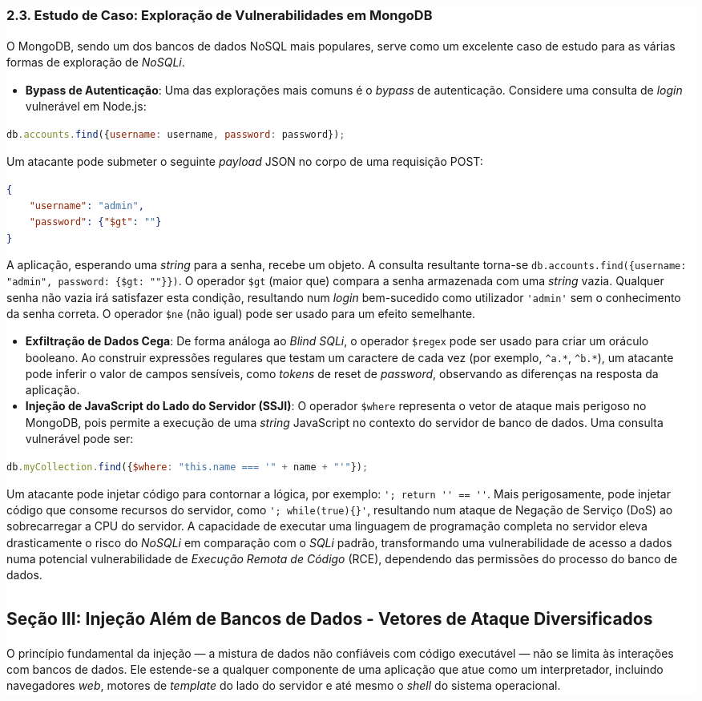 ### 2.3. Estudo de Caso: Exploração de Vulnerabilidades em MongoDB

O MongoDB, sendo um dos bancos de dados NoSQL mais populares, serve como um excelente caso de estudo para as várias formas de exploração de *NoSQLi*.

- **Bypass de Autenticação**: Uma das explorações mais comuns é o *bypass* de autenticação. Considere uma consulta de *login* vulnerável em Node.js:

```javascript
db.accounts.find({username: username, password: password});
```

Um atacante pode submeter o seguinte *payload* JSON no corpo de uma requisição POST:

```json
{
    "username": "admin",
    "password": {"$gt": ""}
}
```

A aplicação, esperando uma *string* para a senha, recebe um objeto. A consulta resultante torna-se `db.accounts.find({username: "admin", password: {$gt: ""}})`. O operador `$gt` (maior que) compara a senha armazenada com uma *string* vazia. Qualquer senha não vazia irá satisfazer esta condição, resultando num *login* bem-sucedido como utilizador `'admin'` sem o conhecimento da senha correta. O operador `$ne` (não igual) pode ser usado para um efeito semelhante.

- **Exfiltração de Dados Cega**: De forma análoga ao *Blind SQLi*, o operador `$regex` pode ser usado para criar um oráculo booleano. Ao construir expressões regulares que testam um caractere de cada vez (por exemplo, `^a.*`, `^b.*`), um atacante pode inferir o valor de campos sensíveis, como *tokens* de reset de *password*, observando as diferenças na resposta da aplicação.
- **Injeção de JavaScript do Lado do Servidor (SSJI)**: O operador `$where` representa o vetor de ataque mais perigoso no MongoDB, pois permite a execução de uma *string* JavaScript no contexto do servidor de banco de dados. Uma consulta vulnerável pode ser:

```javascript
db.myCollection.find({$where: "this.name === '" + name + "'"});
```

Um atacante pode injetar código para contornar a lógica, por exemplo: `'; return '' == ''`. Mais perigosamente, pode injetar código que consome recursos do servidor, como `'; while(true){}'`, resultando num ataque de Negação de Serviço (DoS) ao sobrecarregar a CPU do servidor. A capacidade de executar uma linguagem de programação completa no servidor eleva drasticamente o risco do *NoSQLi* em comparação com o *SQLi* padrão, transformando uma vulnerabilidade de acesso a dados numa potencial vulnerabilidade de *Execução Remota de Código* (RCE), dependendo das permissões do processo do banco de dados.

## Seção III: Injeção Além de Bancos de Dados - Vetores de Ataque Diversificados

O princípio fundamental da injeção — a mistura de dados não confiáveis com código executável — não se limita às interações com bancos de dados. Ele estende-se a qualquer componente de uma aplicação que atue como um interpretador, incluindo navegadores *web*, motores de *template* do lado do servidor e até mesmo o *shell* do sistema operacional.
